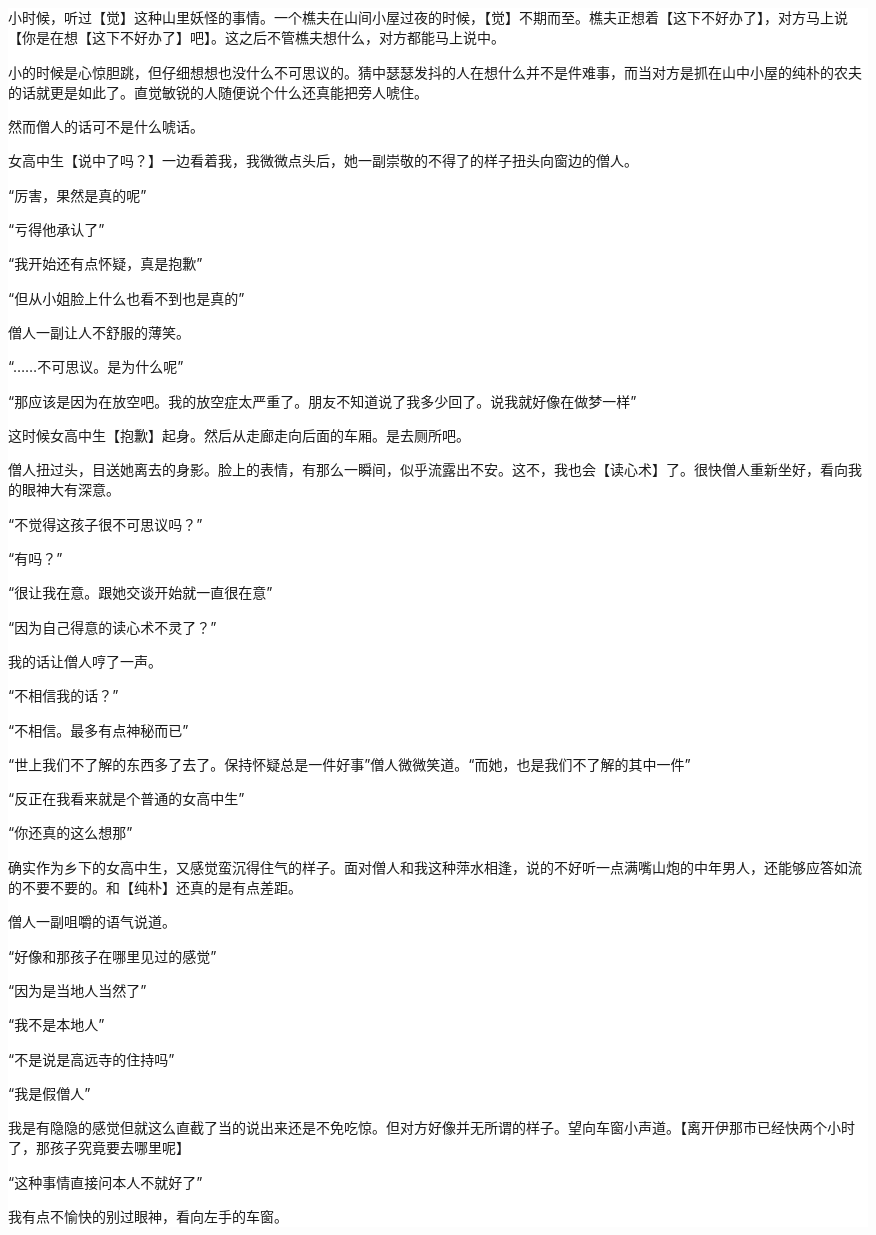 小时候，听过【觉】这种山里妖怪的事情。一个樵夫在山间小屋过夜的时候，【觉】不期而至。樵夫正想着【这下不好办了】，对方马上说【你是在想【这下不好办了】吧】。这之后不管樵夫想什么，对方都能马上说中。

小的时候是心惊胆跳，但仔细想想也没什么不可思议的。猜中瑟瑟发抖的人在想什么并不是件难事，而当对方是抓在山中小屋的纯朴的农夫的话就更是如此了。直觉敏锐的人随便说个什么还真能把旁人唬住。

然而僧人的话可不是什么唬话。

女高中生【说中了吗？】一边看着我，我微微点头后，她一副崇敬的不得了的样子扭头向窗边的僧人。

“厉害，果然是真的呢”

“亏得他承认了”

“我开始还有点怀疑，真是抱歉”

“但从小姐脸上什么也看不到也是真的”

僧人一副让人不舒服的薄笑。

“……不可思议。是为什么呢”

“那应该是因为在放空吧。我的放空症太严重了。朋友不知道说了我多少回了。说我就好像在做梦一样”

这时候女高中生【抱歉】起身。然后从走廊走向后面的车厢。是去厕所吧。

僧人扭过头，目送她离去的身影。脸上的表情，有那么一瞬间，似乎流露出不安。这不，我也会【读心术】了。很快僧人重新坐好，看向我的眼神大有深意。

“不觉得这孩子很不可思议吗？”

“有吗？”

“很让我在意。跟她交谈开始就一直很在意”

“因为自己得意的读心术不灵了？”

我的话让僧人哼了一声。

“不相信我的话？”

“不相信。最多有点神秘而已”

“世上我们不了解的东西多了去了。保持怀疑总是一件好事”僧人微微笑道。“而她，也是我们不了解的其中一件”

“反正在我看来就是个普通的女高中生”

“你还真的这么想那”

确实作为乡下的女高中生，又感觉蛮沉得住气的样子。面对僧人和我这种萍水相逢，说的不好听一点满嘴山炮的中年男人，还能够应答如流的不要不要的。和【纯朴】还真的是有点差距。

僧人一副咀嚼的语气说道。

“好像和那孩子在哪里见过的感觉”

“因为是当地人当然了”

“我不是本地人”

“不是说是高远寺的住持吗”

“我是假僧人”

我是有隐隐的感觉但就这么直截了当的说出来还是不免吃惊。但对方好像并无所谓的样子。望向车窗小声道。【离开伊那市已经快两个小时了，那孩子究竟要去哪里呢】

“这种事情直接问本人不就好了”

我有点不愉快的别过眼神，看向左手的车窗。
